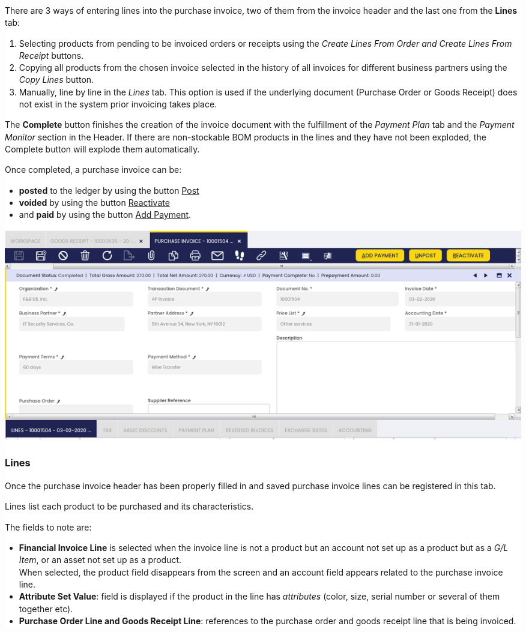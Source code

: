 There are 3 ways of entering lines into the purchase invoice, two of them from the invoice header and the last one from the **Lines** tab:

1.  Selecting products from pending to be invoiced orders or receipts using the _Create Lines From Order and Create Lines From Receipt_ buttons.
2.  Copying all products from the chosen invoice selected in the history of all invoices for different business partners using the _Copy Lines_ button.
3.  Manually, line by line in the _Lines_ tab. This option is used if the underlying document (Purchase Order or Goods Receipt) does not exist in the system prior invoicing takes place.

The **Complete** button finishes the creation of the invoice document with the fulfillment of the _Payment Plan_ tab and the _Payment Monitor_ section in the Header. If there are non-stockable BOM products in the lines and they have not been exploded, the Complete button will explode them automatically.

Once completed, a purchase invoice can be:

- **posted** to the ledger by using the button [Post](#post)
- **voided** by using the button [Reactivate](#reactivate)
- and **paid** by using the button [Add Payment](#add-payment).

![Purchase invoice window](../../../../assets/drive/1JvS1mOjiiyATJENTs5SuQIyEAr-UHmE3.png)

### **Lines**

Once the purchase invoice header has been properly filled in and saved purchase invoice lines can be registered in this tab.

Lines list each product to be purchased and its characteristics.

The fields to note are:

- **Financial Invoice Line** is selected when the invoice line is not a product but an account not set up as a product but as a _G/L Item_, or an asset not set up as a product.  
  When selected, the product field disappears from the screen and an account field appears related to the purchase invoice line.
- **Attribute Set Value**: field is displayed if the product in the line has _attributes_ (color, size, serial number or several of them together etc).
- **Purchase Order Line and Goods Receipt Line**: references to the purchase order and goods receipt line that is being invoiced.
